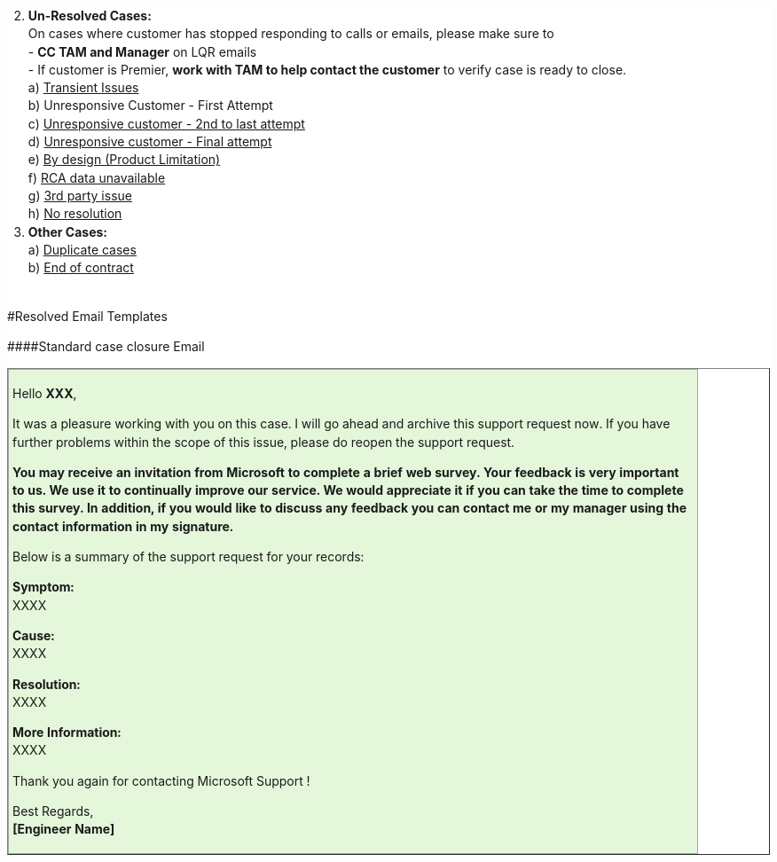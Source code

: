 2. **Un-Resolved Cases:**
<br>On cases where customer has stopped responding to calls or emails, please make sure to 
<br>\- **CC TAM and Manager** on LQR emails
<br>\- If customer is Premier,  **work with TAM to help contact the customer** to verify case is ready to close.
<br> a) [Transient Issues](#transient-issue)
<br> b) Unresponsive Customer - First Attempt
<br> c) [Unresponsive customer - 2nd to last attempt](#unresponsive-customer-2nd-to-last-attempt-email)
<br> d) [Unresponsive customer - Final attempt](#unresponsive-customer-final-attempt-email)
<br> e) [By design (Product Limitation)](#by-design-(product-limitation)-email)
<br> f) [RCA data unavailable](#rca-data-unavailable-email)
<br> g) [3rd party issue](#3rd-party-issue-email)
<br> h) [No resolution](#no-resolution-email)
3. **Other Cases:**
<br> a) [Duplicate cases](#duplicate-cases-email)
<br> b) [End of contract](#end-of-contract-email)
<br><br/>


#Resolved Email Templates

####Standard case closure Email
<table border="1";bgcolor="#DFDFDF";>
<tr>
  <td style='border-style:solid;border-color:#A3A3A3;background-color:#e4f7db;border-width:1pt; 
vertical-align:top;width:8in;padding:2.0pt 3.0pt 2.0pt 3.0pt'>  

Hello **XXX**,

It was a pleasure working with you on this case. I will go ahead and archive this support request now. If you have further problems within the scope of this issue, please do reopen the support request.

**You may receive an invitation from Microsoft to complete a brief web survey. Your feedback is very important to us. We use it to continually improve our service. We would appreciate it if you can take the time to complete this survey. In addition, if you would like to discuss any feedback you can contact me or my manager using the contact information in my signature.**

Below is a summary of the support request for your records:

**Symptom:** <br>
XXXX

**Cause:** <br>
XXXX
 
**Resolution:** <br>
XXXX

**More Information:** <br>
XXXX

Thank you again for contacting Microsoft Support !

Best Regards, <br>
**[Engineer Name]**
